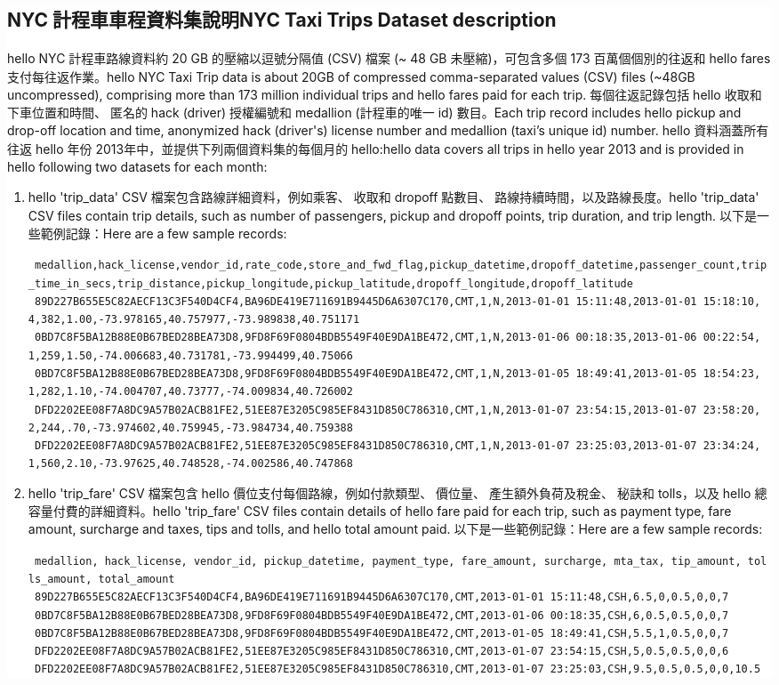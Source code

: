 ## <span data-ttu-id="c9d91-109"><a name="dataset"></a>NYC 計程車車程資料集說明</span><span class="sxs-lookup"><span data-stu-id="c9d91-109"><a name="dataset"></a>NYC Taxi Trips Dataset description</span></span>
<span data-ttu-id="c9d91-110">hello NYC 計程車路線資料約 20 GB 的壓縮以逗號分隔值 (CSV) 檔案 (~ 48 GB 未壓縮)，可包含多個 173 百萬個個別的往返和 hello fares 支付每往返作業。</span><span class="sxs-lookup"><span data-stu-id="c9d91-110">hello NYC Taxi Trip data is about 20GB of compressed comma-separated values (CSV) files (~48GB uncompressed), comprising more than 173 million individual trips and hello fares paid for each trip.</span></span> <span data-ttu-id="c9d91-111">每個往返記錄包括 hello 收取和下車位置和時間、 匿名的 hack (driver) 授權編號和 medallion (計程車的唯一 id) 數目。</span><span class="sxs-lookup"><span data-stu-id="c9d91-111">Each trip record includes hello pickup and drop-off location and time, anonymized hack (driver's) license number and medallion (taxi’s unique id) number.</span></span> <span data-ttu-id="c9d91-112">hello 資料涵蓋所有往返 hello 年份 2013年中，並提供下列兩個資料集的每個月的 hello:</span><span class="sxs-lookup"><span data-stu-id="c9d91-112">hello data covers all trips in hello year 2013 and is provided in hello following two datasets for each month:</span></span>

1. <span data-ttu-id="c9d91-113">hello 'trip_data' CSV 檔案包含路線詳細資料，例如乘客、 收取和 dropoff 點數目、 路線持續時間，以及路線長度。</span><span class="sxs-lookup"><span data-stu-id="c9d91-113">hello 'trip_data' CSV files contain trip details, such as number of passengers, pickup and dropoff points, trip duration, and trip length.</span></span> <span data-ttu-id="c9d91-114">以下是一些範例記錄：</span><span class="sxs-lookup"><span data-stu-id="c9d91-114">Here are a few sample records:</span></span>
   
        medallion,hack_license,vendor_id,rate_code,store_and_fwd_flag,pickup_datetime,dropoff_datetime,passenger_count,trip_time_in_secs,trip_distance,pickup_longitude,pickup_latitude,dropoff_longitude,dropoff_latitude
        89D227B655E5C82AECF13C3F540D4CF4,BA96DE419E711691B9445D6A6307C170,CMT,1,N,2013-01-01 15:11:48,2013-01-01 15:18:10,4,382,1.00,-73.978165,40.757977,-73.989838,40.751171
        0BD7C8F5BA12B88E0B67BED28BEA73D8,9FD8F69F0804BDB5549F40E9DA1BE472,CMT,1,N,2013-01-06 00:18:35,2013-01-06 00:22:54,1,259,1.50,-74.006683,40.731781,-73.994499,40.75066
        0BD7C8F5BA12B88E0B67BED28BEA73D8,9FD8F69F0804BDB5549F40E9DA1BE472,CMT,1,N,2013-01-05 18:49:41,2013-01-05 18:54:23,1,282,1.10,-74.004707,40.73777,-74.009834,40.726002
        DFD2202EE08F7A8DC9A57B02ACB81FE2,51EE87E3205C985EF8431D850C786310,CMT,1,N,2013-01-07 23:54:15,2013-01-07 23:58:20,2,244,.70,-73.974602,40.759945,-73.984734,40.759388
        DFD2202EE08F7A8DC9A57B02ACB81FE2,51EE87E3205C985EF8431D850C786310,CMT,1,N,2013-01-07 23:25:03,2013-01-07 23:34:24,1,560,2.10,-73.97625,40.748528,-74.002586,40.747868
2. <span data-ttu-id="c9d91-115">hello 'trip_fare' CSV 檔案包含 hello 價位支付每個路線，例如付款類型、 價位量、 產生額外負荷及稅金、 秘訣和 tolls，以及 hello 總容量付費的詳細資料。</span><span class="sxs-lookup"><span data-stu-id="c9d91-115">hello 'trip_fare' CSV files contain details of hello fare paid for each trip, such as payment type, fare amount, surcharge and taxes, tips and tolls, and hello total amount paid.</span></span> <span data-ttu-id="c9d91-116">以下是一些範例記錄：</span><span class="sxs-lookup"><span data-stu-id="c9d91-116">Here are a few sample records:</span></span>
   
        medallion, hack_license, vendor_id, pickup_datetime, payment_type, fare_amount, surcharge, mta_tax, tip_amount, tolls_amount, total_amount
        89D227B655E5C82AECF13C3F540D4CF4,BA96DE419E711691B9445D6A6307C170,CMT,2013-01-01 15:11:48,CSH,6.5,0,0.5,0,0,7
        0BD7C8F5BA12B88E0B67BED28BEA73D8,9FD8F69F0804BDB5549F40E9DA1BE472,CMT,2013-01-06 00:18:35,CSH,6,0.5,0.5,0,0,7
        0BD7C8F5BA12B88E0B67BED28BEA73D8,9FD8F69F0804BDB5549F40E9DA1BE472,CMT,2013-01-05 18:49:41,CSH,5.5,1,0.5,0,0,7
        DFD2202EE08F7A8DC9A57B02ACB81FE2,51EE87E3205C985EF8431D850C786310,CMT,2013-01-07 23:54:15,CSH,5,0.5,0.5,0,0,6
        DFD2202EE08F7A8DC9A57B02ACB81FE2,51EE87E3205C985EF8431D850C786310,CMT,2013-01-07 23:25:03,CSH,9.5,0.5,0.5,0,0,10.5
